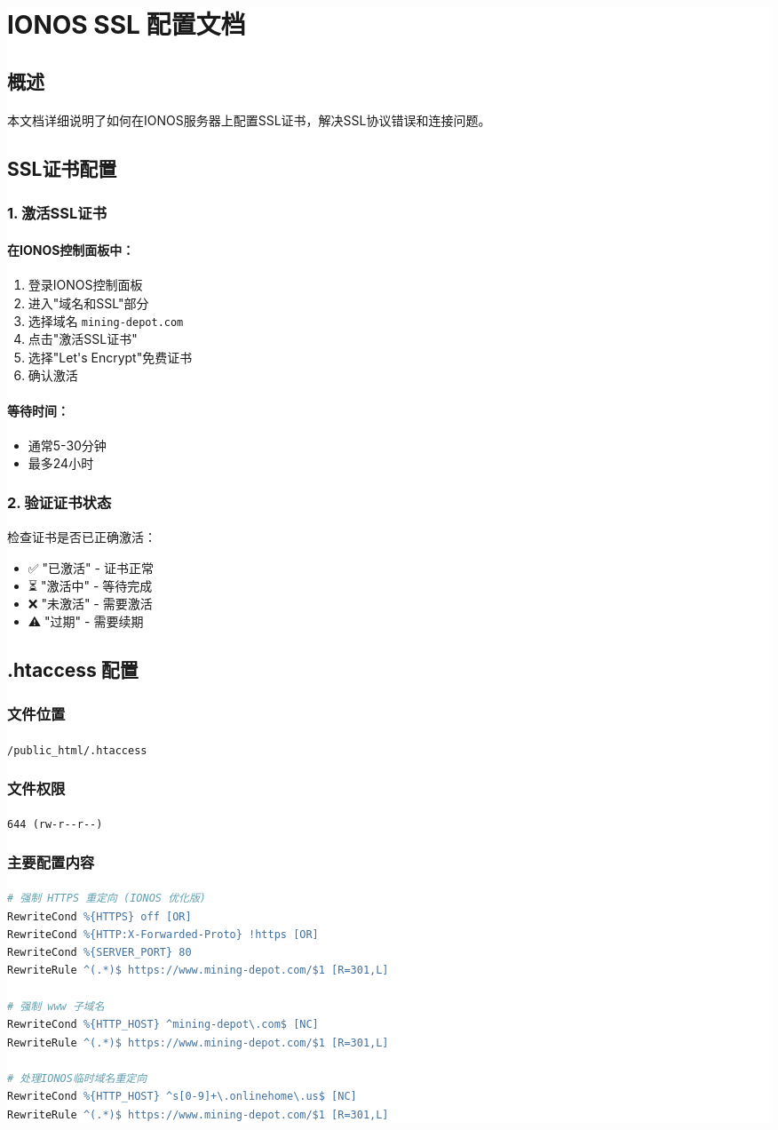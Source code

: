 # IONOS SSL 配置文档

## 概述

本文档详细说明了如何在IONOS服务器上配置SSL证书，解决SSL协议错误和连接问题。

## SSL证书配置

### 1. 激活SSL证书

#### 在IONOS控制面板中：
1. 登录IONOS控制面板
2. 进入"域名和SSL"部分
3. 选择域名 `mining-depot.com`
4. 点击"激活SSL证书"
5. 选择"Let's Encrypt"免费证书
6. 确认激活

#### 等待时间：
- 通常5-30分钟
- 最多24小时

### 2. 验证证书状态

检查证书是否已正确激活：
- ✅ "已激活" - 证书正常
- ⏳ "激活中" - 等待完成
- ❌ "未激活" - 需要激活
- ⚠️ "过期" - 需要续期

## .htaccess 配置

### 文件位置
```
/public_html/.htaccess
```

### 文件权限
```
644 (rw-r--r--)
```

### 主要配置内容

```apache
# 强制 HTTPS 重定向 (IONOS 优化版)
RewriteCond %{HTTPS} off [OR]
RewriteCond %{HTTP:X-Forwarded-Proto} !https [OR]
RewriteCond %{SERVER_PORT} 80
RewriteRule ^(.*)$ https://www.mining-depot.com/$1 [R=301,L]

# 强制 www 子域名
RewriteCond %{HTTP_HOST} ^mining-depot\.com$ [NC]
RewriteRule ^(.*)$ https://www.mining-depot.com/$1 [R=301,L]

# 处理IONOS临时域名重定向
RewriteCond %{HTTP_HOST} ^s[0-9]+\.onlinehome\.us$ [NC]
RewriteRule ^(.*)$ https://www.mining-depot.com/$1 [R=301,L]
```
